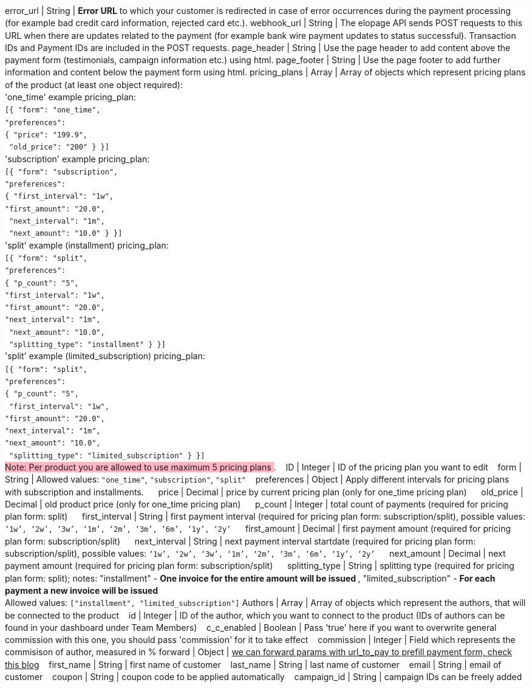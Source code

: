 error_url | String | <b>Error URL</b> to which your customer is redirected in case of error occurrences during the payment processing (for example bad credit card information, rejected card etc.).
webhook_url | String | The elopage API sends POST requests to this URL when there are updates related to the payment (for example bank wire payment updates to status successful). Transaction IDs and Payment IDs are included in the POST requests.
page_header | String | Use the page header to add content above the payment form (testimonials, campaign information etc.)  using html.
page_footer | String | Use the page footer to add further information and content below the payment form using html.
pricing_plans | Array | Array of objects which represent pricing plans of the product (at least one object required): <br> 'one_time' example pricing_plan:<br> `[{ "form": "one_time",`<br>`"preferences": `<br>`{ "price": "199.9", `<br>` "old_price": "200" } }]`<br> 'subscription' example pricing_plan: <br>`[{ "form": "subscription",`<br>` "preferences": `<br>`{ "first_interval": "1w", `<br>`"first_amount": "20.0",`<br>` "next_interval": "1m",`<br>` "next_amount": "10.0" } }]`<br> 'split' example (installment) pricing_plan:<br> `[{ "form": "split",`<br>` "preferences": `<br>`{ "p_count": "5",`<br>` "first_interval": "1w", `<br>`"first_amount": "20.0", `<br>`"next_interval": "1m",`<br>` "next_amount": "10.0",`<br>` "splitting_type": "installment" } }]`<br> 'split' example (limited_subscription) pricing_plan:<br> `[{ "form": "split", `<br>`"preferences": `<br>`{ "p_count": "5",`<br>` "first_interval": "1w",`<br>` "first_amount": "20.0", `<br>`"next_interval": "1m", `<br>`"next_amount": "10.0",`<br>` "splitting_type": "limited_subscription" } }]`<br> <span style='background-color: lightpink'>Note: Per product you are allowed to use maximum 5 pricing plans </span>.
&nbsp;&nbsp; ID | Integer | ID of the pricing plan you want to edit
&nbsp;&nbsp; form | String | Allowed values: `"one_time"`, `"subscription"`, `"split"`
&nbsp;&nbsp; preferences | Object | Apply different intervals for pricing plans with subscription and installments.
&nbsp;&nbsp;&nbsp;&nbsp; price | Decimal | price by current pricing plan (only for one_time pricing plan)
&nbsp;&nbsp;&nbsp;&nbsp; old_price | Decimal | old product price (only for one_time pricing plan)
&nbsp;&nbsp;&nbsp;&nbsp; p_count | Integer | total count of payments (required for pricing plan form: split)
&nbsp;&nbsp;&nbsp;&nbsp; first_interval | String | first payment interval (required for pricing plan form: subscription/split), possible values: `‘1w’, ‘2w’, ‘3w’, ‘1m’, ‘2m’, ‘3m’, ‘6m’, ‘1y’, ‘2y’`
&nbsp;&nbsp;&nbsp;&nbsp; first_amount | Decimal | first payment amount (required for pricing plan form: subscription/split)
&nbsp;&nbsp;&nbsp;&nbsp; next_interval | String | next payment interval startdate (required for pricing plan form: subscription/split), possible values: `‘1w’, ‘2w’, ‘3w’, ‘1m’, ‘2m’, ‘3m’, ‘6m’, ‘1y’, ‘2y’`
&nbsp;&nbsp;&nbsp;&nbsp; next_amount | Decimal | next payment amount (required for pricing plan form: subscription/split)
&nbsp;&nbsp;&nbsp;&nbsp; splitting_type | String | splitting type (required for pricing plan form: split); notes: "installment" - <b> One invoice for the entire amount will be issued </b>, "limited_subscription" - <b>For each payment a new invoice will be issued</b> <br>Allowed values: `["installment", "limited_subscription"]`
Authors | Array | Array of objects which represent the authors, that will be connected to the product
&nbsp;&nbsp; id | Integer | ID of the author, which you want to connect to the product (IDs of authors can be found in your dashboard under Team Members)
&nbsp;&nbsp; c_c_enabled | Boolean | Pass 'true' here if you want to overwrite general commission with this one, you should pass 'commission' for it to take effect
&nbsp;&nbsp; commission | Integer | Field which represents the commisison of author, measured in %
forward | Object | [we can forward params with url_to_pay to prefill payment form, check this blog](http://blog.elopage.com/hilfebereich/was-bedeutet-die-url-parameter-weiterleitung/)
&nbsp;&nbsp; first_name | String | first name of customer
&nbsp;&nbsp; last_name | String | last name of customer
&nbsp;&nbsp; email | String | email of customer
&nbsp;&nbsp; coupon | String | coupon code to be applied automatically
&nbsp;&nbsp; campaign_id | String | campaign IDs can be freely added